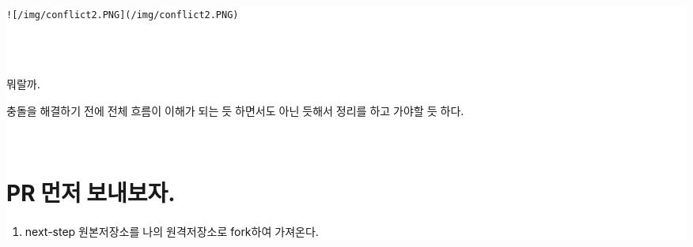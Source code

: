     ![/img/conflict2.PNG](/img/conflict2.PNG)

<br/>
<br/>

뭐랄까.

충돌을 해결하기 전에 전체 흐름이 이해가 되는 듯 하면서도 아닌 듯해서 정리를 하고 가야할 듯 하다.

<br/>

# PR 먼저 보내보자.

1. next-step 원본저장소를 나의 원격저장소로 fork하여 가져온다.
